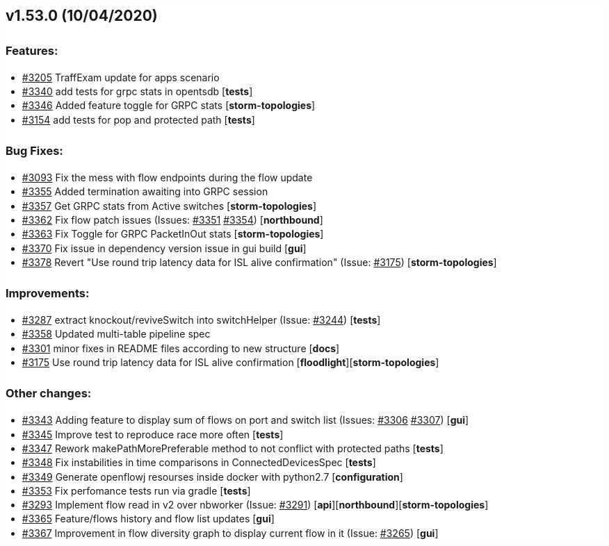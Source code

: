 ## v1.53.0 (10/04/2020)

### Features:
-  [#3205](https://github.com/telstra/open-kilda/pull/3205) TraffExam update for apps scenario
-  [#3340](https://github.com/telstra/open-kilda/pull/3340) add tests for grpc stats in opentsdb [**tests**]
-  [#3346](https://github.com/telstra/open-kilda/pull/3346) Added feature toggle for GRPC stats [**storm-topologies**]
-  [#3154](https://github.com/telstra/open-kilda/pull/3154) add tests for pop and protected path [**tests**]

### Bug Fixes:
-  [#3093](https://github.com/telstra/open-kilda/pull/3093) Fix the mess with flow endpoints during the flow update
-  [#3355](https://github.com/telstra/open-kilda/pull/3355) Added termination awaiting into GRPC session
-  [#3357](https://github.com/telstra/open-kilda/pull/3357) Get GRPC stats from Active switches [**storm-topologies**]
-  [#3362](https://github.com/telstra/open-kilda/pull/3362) Fix flow patch issues (Issues: [#3351](https://github.com/telstra/open-kilda/issues/3351) [#3354](https://github.com/telstra/open-kilda/issues/3354)) [**northbound**]
-  [#3363](https://github.com/telstra/open-kilda/pull/3363) Fix Toggle for GRPC PacketInOut stats [**storm-topologies**]
-  [#3370](https://github.com/telstra/open-kilda/pull/3370) Fix issue in dependency version issue in gui build [**gui**]
-  [#3378](https://github.com/telstra/open-kilda/pull/3378) Revert "Use round trip latency data for ISL alive confirmation" (Issue: [#3175](https://github.com/telstra/open-kilda/issues/3175)) [**storm-topologies**]

### Improvements:
-  [#3287](https://github.com/telstra/open-kilda/pull/3287) extract knockout/reviveSwitch into switchHelper (Issue: [#3244](https://github.com/telstra/open-kilda/issues/3244)) [**tests**]
-  [#3358](https://github.com/telstra/open-kilda/pull/3358) Updated multi-table pipeline spec
-  [#3301](https://github.com/telstra/open-kilda/pull/3301) minor fixes in README files according to new structure [**docs**]
-  [#3175](https://github.com/telstra/open-kilda/pull/3175) Use round trip latency data for ISL alive confirmation [**floodlight**][**storm-topologies**]

### Other changes:
-  [#3343](https://github.com/telstra/open-kilda/pull/3343) Adding feature to display sum of flows on port and switch list (Issues: [#3306](https://github.com/telstra/open-kilda/issues/3306) [#3307](https://github.com/telstra/open-kilda/issues/3307)) [**gui**]
-  [#3345](https://github.com/telstra/open-kilda/pull/3345) Improve test to reproduce race more often [**tests**]
-  [#3347](https://github.com/telstra/open-kilda/pull/3347) Rework makePathMorePreferable method to not conflict with protected paths [**tests**]
-  [#3348](https://github.com/telstra/open-kilda/pull/3348) Fix instabilities in time comparisons in ConnectedDevicesSpec [**tests**]
-  [#3349](https://github.com/telstra/open-kilda/pull/3349) Generate openflowj resourses inside docker with python2.7 [**configuration**]
-  [#3353](https://github.com/telstra/open-kilda/pull/3353) Fix perfomance tests run via gradle [**tests**]
-  [#3293](https://github.com/telstra/open-kilda/pull/3293) Implement flow read in v2 over nbworker (Issue: [#3291](https://github.com/telstra/open-kilda/issues/3291)) [**api**][**northbound**][**storm-topologies**]
-  [#3365](https://github.com/telstra/open-kilda/pull/3365) Feature/flows history and flow list updates [**gui**]
-  [#3367](https://github.com/telstra/open-kilda/pull/3367) Improvement in flow diversity graph to display current flow in it (Issue: [#3265](https://github.com/telstra/open-kilda/issues/3265)) [**gui**]